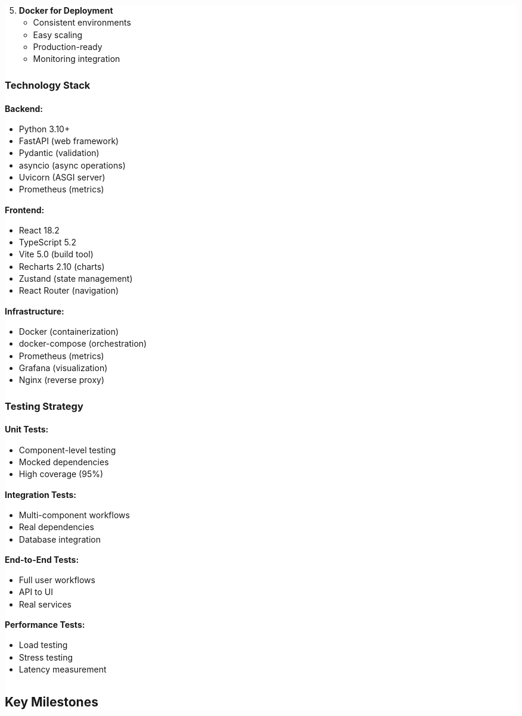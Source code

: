 5. **Docker for Deployment**
   - Consistent environments
   - Easy scaling
   - Production-ready
   - Monitoring integration

### Technology Stack

**Backend:**
- Python 3.10+
- FastAPI (web framework)
- Pydantic (validation)
- asyncio (async operations)
- Uvicorn (ASGI server)
- Prometheus (metrics)

**Frontend:**
- React 18.2
- TypeScript 5.2
- Vite 5.0 (build tool)
- Recharts 2.10 (charts)
- Zustand (state management)
- React Router (navigation)

**Infrastructure:**
- Docker (containerization)
- docker-compose (orchestration)
- Prometheus (metrics)
- Grafana (visualization)
- Nginx (reverse proxy)

### Testing Strategy

**Unit Tests:**
- Component-level testing
- Mocked dependencies
- High coverage (95%)

**Integration Tests:**
- Multi-component workflows
- Real dependencies
- Database integration

**End-to-End Tests:**
- Full user workflows
- API to UI
- Real services

**Performance Tests:**
- Load testing
- Stress testing
- Latency measurement

## Key Milestones
